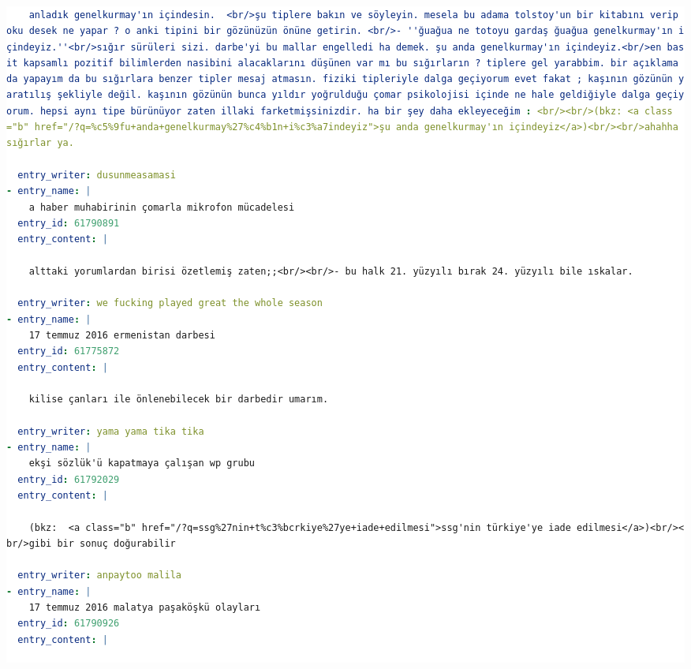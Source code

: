```yaml
    anladık genelkurmay'ın içindesin.  <br/>şu tiplere bakın ve söyleyin. mesela bu adama tolstoy'un bir kitabını verip oku desek ne yapar ? o anki tipini bir gözünüzün önüne getirin. <br/>- ''ğuağua ne totoyu gardaş ğuağua genelkurmay'ın içindeyiz.''<br/>sığır sürüleri sizi. darbe'yi bu mallar engelledi ha demek. şu anda genelkurmay'ın içindeyiz.<br/>en basit kapsamlı pozitif bilimlerden nasibini alacaklarını düşünen var mı bu sığırların ? tiplere gel yarabbim. bir açıklama da yapayım da bu sığırlara benzer tipler mesaj atmasın. fiziki tipleriyle dalga geçiyorum evet fakat ; kaşının gözünün yaratılış şekliyle değil. kaşının gözünün bunca yıldır yoğrulduğu çomar psikolojisi içinde ne hale geldiğiyle dalga geçiyorum. hepsi aynı tipe bürünüyor zaten illaki farketmişsinizdir. ha bir şey daha ekleyeceğim : <br/><br/>(bkz: <a class="b" href="/?q=%c5%9fu+anda+genelkurmay%27%c4%b1n+i%c3%a7indeyiz">şu anda genelkurmay'ın içindeyiz</a>)<br/><br/>ahahha sığırlar ya.
   
  entry_writer: dusunmeasamasi
- entry_name: |
    a haber muhabirinin çomarla mikrofon mücadelesi
  entry_id: 61790891
  entry_content: |
    
    alttaki yorumlardan birisi özetlemiş zaten;;<br/><br/>- bu halk 21. yüzyılı bırak 24. yüzyılı bile ıskalar.
   
  entry_writer: we fucking played great the whole season
- entry_name: |
    17 temmuz 2016 ermenistan darbesi
  entry_id: 61775872
  entry_content: |
    
    kilise çanları ile önlenebilecek bir darbedir umarım.
    
  entry_writer: yama yama tika tika
- entry_name: |
    ekşi sözlük'ü kapatmaya çalışan wp grubu
  entry_id: 61792029
  entry_content: |
    
    (bkz:  <a class="b" href="/?q=ssg%27nin+t%c3%bcrkiye%27ye+iade+edilmesi">ssg'nin türkiye'ye iade edilmesi</a>)<br/><br/>gibi bir sonuç doğurabilir
   
  entry_writer: anpaytoo malila
- entry_name: |
    17 temmuz 2016 malatya paşaköşkü olayları
  entry_id: 61790926
  entry_content: |
    
```